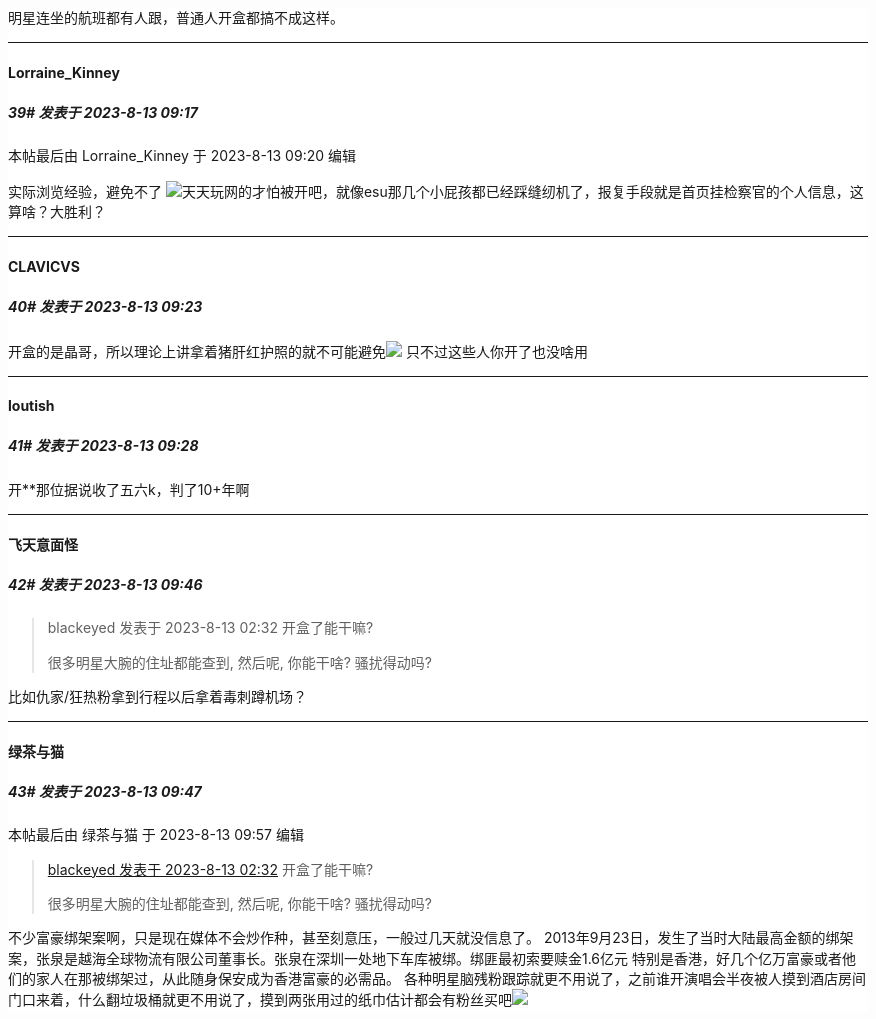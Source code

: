 明星连坐的航班都有人跟，普通人开盒都搞不成这样。

*****

####  Lorraine_Kinney  
##### 39#       发表于 2023-8-13 09:17

 本帖最后由 Lorraine_Kinney 于 2023-8-13 09:20 编辑 

实际浏览经验，避免不了
<img src="https://static.saraba1st.com/image/smiley/face2017/067.png" referrerpolicy="no-referrer">天天玩网的才怕被开吧，就像esu那几个小屁孩都已经踩缝纫机了，报复手段就是首页挂检察官的个人信息，这算啥？大胜利？

*****

####  CLAVICVS  
##### 40#       发表于 2023-8-13 09:23

开盒的是晶哥，所以理论上讲拿着猪肝红护照的就不可能避免<img src="https://static.saraba1st.com/image/smiley/face2017/049.png" referrerpolicy="no-referrer">
只不过这些人你开了也没啥用

*****

####  loutish  
##### 41#       发表于 2023-8-13 09:28

开**那位据说收了五六k，判了10+年啊

*****

####  飞天意面怪  
##### 42#       发表于 2023-8-13 09:46

<blockquote>blackeyed 发表于 2023-8-13 02:32
开盒了能干嘛?

很多明星大腕的住址都能查到, 然后呢, 你能干啥? 骚扰得动吗?
</blockquote>
比如仇家/狂热粉拿到行程以后拿着毒刺蹲机场？

*****

####  绿茶与猫  
##### 43#       发表于 2023-8-13 09:47

 本帖最后由 绿茶与猫 于 2023-8-13 09:57 编辑 
<blockquote><a href="httphttps://bbs.saraba1st.com/2b/forum.php?mod=redirect&amp;goto=findpost&amp;pid=62009884&amp;ptid=2148188" target="_blank">blackeyed 发表于 2023-8-13 02:32</a>
开盒了能干嘛?

很多明星大腕的住址都能查到, 然后呢, 你能干啥? 骚扰得动吗?</blockquote>
不少富豪绑架案啊，只是现在媒体不会炒作种，甚至刻意压，一般过几天就没信息了。
2013年9月23日，发生了当时大陆最高金额的绑架案，张泉是越海全球物流有限公司董事长。张泉在深圳一处地下车库被绑。绑匪最初索要赎金1.6亿元
特别是香港，好几个亿万富豪或者他们的家人在那被绑架过，从此随身保安成为香港富豪的必需品。
各种明星脑残粉跟踪就更不用说了，之前谁开演唱会半夜被人摸到酒店房间门口来着，什么翻垃圾桶就更不用说了，摸到两张用过的纸巾估计都会有粉丝买吧<img src="https://static.saraba1st.com/image/smiley/face2017/037.png" referrerpolicy="no-referrer">
